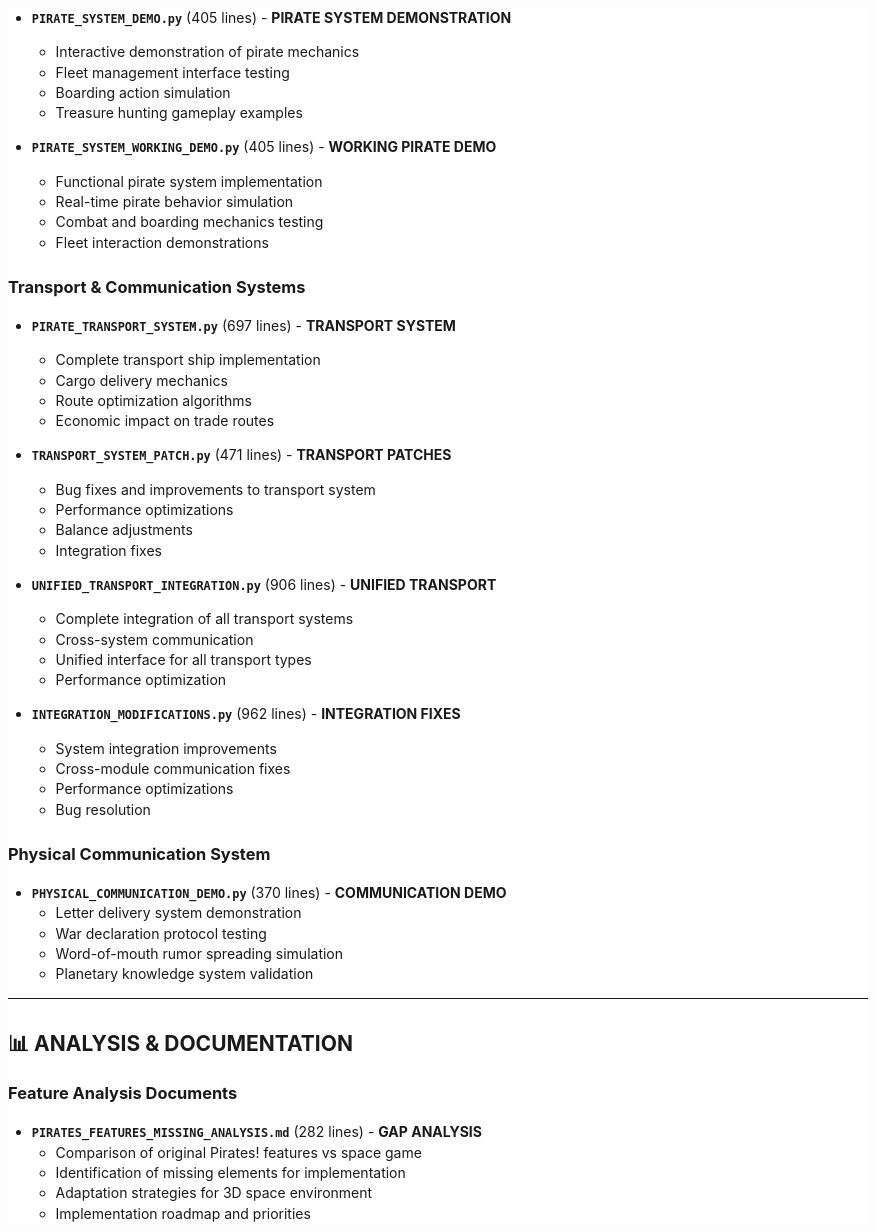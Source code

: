 - **`PIRATE_SYSTEM_DEMO.py`** (405 lines) - **PIRATE SYSTEM DEMONSTRATION**
  - Interactive demonstration of pirate mechanics
  - Fleet management interface testing
  - Boarding action simulation
  - Treasure hunting gameplay examples

- **`PIRATE_SYSTEM_WORKING_DEMO.py`** (405 lines) - **WORKING PIRATE DEMO**
  - Functional pirate system implementation
  - Real-time pirate behavior simulation
  - Combat and boarding mechanics testing
  - Fleet interaction demonstrations

### **Transport & Communication Systems**
- **`PIRATE_TRANSPORT_SYSTEM.py`** (697 lines) - **TRANSPORT SYSTEM**
  - Complete transport ship implementation
  - Cargo delivery mechanics
  - Route optimization algorithms
  - Economic impact on trade routes

- **`TRANSPORT_SYSTEM_PATCH.py`** (471 lines) - **TRANSPORT PATCHES**
  - Bug fixes and improvements to transport system
  - Performance optimizations
  - Balance adjustments
  - Integration fixes

- **`UNIFIED_TRANSPORT_INTEGRATION.py`** (906 lines) - **UNIFIED TRANSPORT**
  - Complete integration of all transport systems
  - Cross-system communication
  - Unified interface for all transport types
  - Performance optimization

- **`INTEGRATION_MODIFICATIONS.py`** (962 lines) - **INTEGRATION FIXES**
  - System integration improvements
  - Cross-module communication fixes
  - Performance optimizations
  - Bug resolution

### **Physical Communication System**
- **`PHYSICAL_COMMUNICATION_DEMO.py`** (370 lines) - **COMMUNICATION DEMO**
  - Letter delivery system demonstration
  - War declaration protocol testing
  - Word-of-mouth rumor spreading simulation
  - Planetary knowledge system validation

---

## 📊 **ANALYSIS & DOCUMENTATION**

### **Feature Analysis Documents**
- **`PIRATES_FEATURES_MISSING_ANALYSIS.md`** (282 lines) - **GAP ANALYSIS**
  - Comparison of original Pirates! features vs space game
  - Identification of missing elements for implementation
  - Adaptation strategies for 3D space environment
  - Implementation roadmap and priorities
